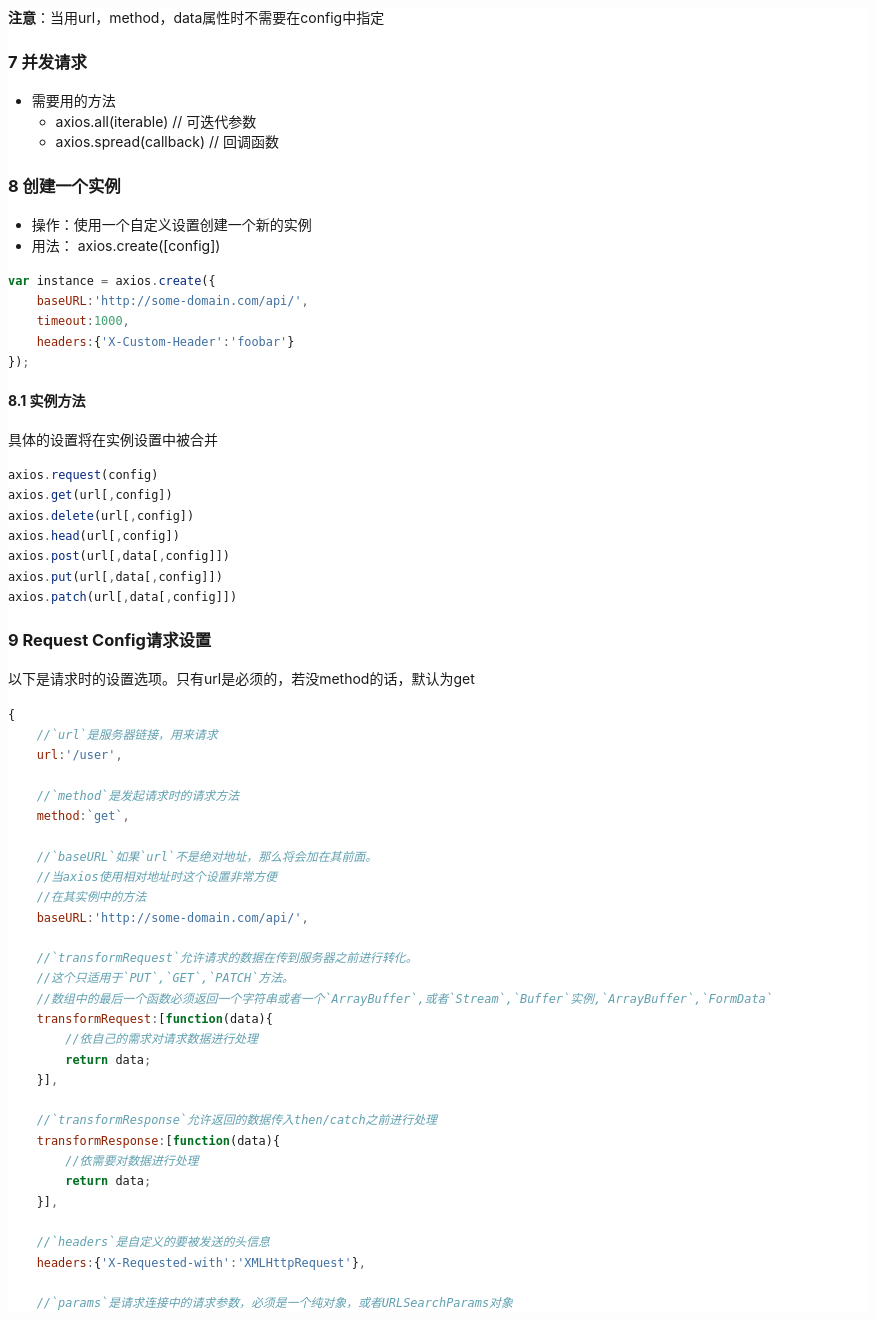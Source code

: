 **注意**：当用url，method，data属性时不需要在config中指定

### 7 并发请求 ###
- 需要用的方法
  - axios.all(iterable) // 可迭代参数
  - axios.spread(callback) // 回调函数

### 8 创建一个实例 ###
- 操作：使用一个自定义设置创建一个新的实例
- 用法：
axios.create([config])
```javascript
var instance = axios.create({
    baseURL:'http://some-domain.com/api/',
    timeout:1000,
    headers:{'X-Custom-Header':'foobar'}
});
```

#### 8.1 实例方法 ####
具体的设置将在实例设置中被合并
```javascript
axios.request(config)
axios.get(url[,config])
axios.delete(url[,config])
axios.head(url[,config])
axios.post(url[,data[,config]])
axios.put(url[,data[,config]])
axios.patch(url[,data[,config]])
```

### 9 Request Config请求设置 ###
以下是请求时的设置选项。只有url是必须的，若没method的话，默认为get
```javascript
{
    //`url`是服务器链接，用来请求
    url:'/user',

    //`method`是发起请求时的请求方法
    method:`get`,

    //`baseURL`如果`url`不是绝对地址，那么将会加在其前面。
    //当axios使用相对地址时这个设置非常方便
    //在其实例中的方法
    baseURL:'http://some-domain.com/api/',

    //`transformRequest`允许请求的数据在传到服务器之前进行转化。
    //这个只适用于`PUT`,`GET`,`PATCH`方法。
    //数组中的最后一个函数必须返回一个字符串或者一个`ArrayBuffer`,或者`Stream`,`Buffer`实例,`ArrayBuffer`,`FormData`
    transformRequest:[function(data){
        //依自己的需求对请求数据进行处理
        return data;
    }],

    //`transformResponse`允许返回的数据传入then/catch之前进行处理
    transformResponse:[function(data){
        //依需要对数据进行处理
        return data;
    }],

    //`headers`是自定义的要被发送的头信息
    headers:{'X-Requested-with':'XMLHttpRequest'},

    //`params`是请求连接中的请求参数，必须是一个纯对象，或者URLSearchParams对象
```